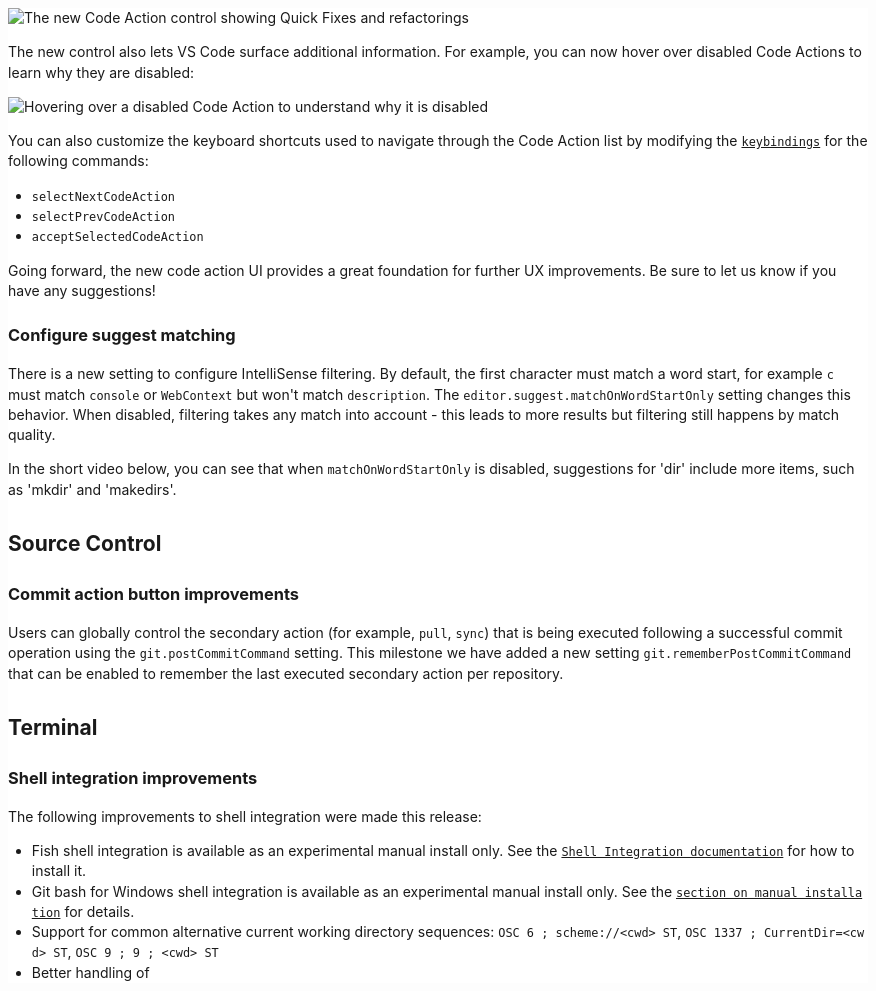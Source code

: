 ![`The new Code Action control showing Quick Fixes and refactorings`](images/1_71/code-action-widget.png)

The new control also lets VS Code surface additional information. For example,
you can now hover over disabled Code Actions to learn why they are disabled:

![`Hovering over a disabled Code Action to understand why it is disabled`](images/1_71/code-action-disabled-hover.png)

You can also customize the keyboard shortcuts used to navigate through the Code
Action list by modifying the
[`keybindings`](https://code.visualstudio.com/docs/getstarted/keybindings) for
the following commands:

- `selectNextCodeAction`
- `selectPrevCodeAction`
- `acceptSelectedCodeAction`

Going forward, the new code action UI provides a great foundation for further UX
improvements. Be sure to let us know if you have any suggestions!

### Configure suggest matching

There is a new setting to configure IntelliSense filtering. By default, the
first character must match a word start, for example `c` must match `console` or
`WebContext` but won't match `description`. The
`editor.suggest.matchOnWordStartOnly` setting changes this behavior. When
disabled, filtering takes any match into account - this leads to more results
but filtering still happens by match quality.

In the short video below, you can see that when `matchOnWordStartOnly` is
disabled, suggestions for 'dir' include more items, such as 'mkdir' and
'makedirs'.

<video src="images/1_71/suggestMatchWordStart.mp4" autoplay loop controls muted title="IntelliSense demo with and without match on word start"></video>

## Source Control

### Commit action button improvements

Users can globally control the secondary action (for example, `pull`, `sync`)
that is being executed following a successful commit operation using the
`git.postCommitCommand` setting. This milestone we have added a new setting
`git.rememberPostCommitCommand` that can be enabled to remember the last
executed secondary action per repository.

## Terminal

### Shell integration improvements

The following improvements to shell integration were made this release:

- Fish shell integration is available as an experimental manual install only.
  See the
  [`Shell Integration documentation`](https://code.visualstudio.com/docs/terminal/shell-integration#_manual-installation)
  for how to install it.
- Git bash for Windows shell integration is available as an experimental manual
  install only. See the
  [`section on manual installation`](https://code.visualstudio.com/docs/terminal/shell-integration#_manual-installation)
  for details.
- Support for common alternative current working directory sequences:
  `OSC 6 ; scheme://<cwd> ST`, `OSC 1337 ; CurrentDir=<cwd> ST`,
  `OSC 9 ; 9 ; <cwd> ST`
- Better handling of